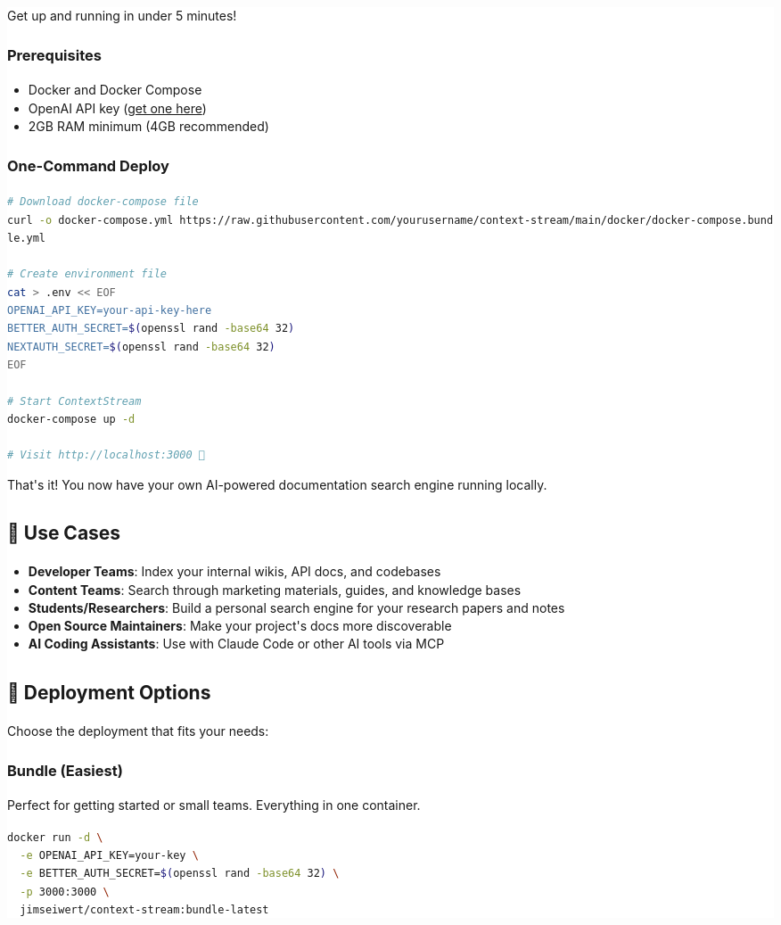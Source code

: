 Get up and running in under 5 minutes!

### Prerequisites

- Docker and Docker Compose
- OpenAI API key ([get one here](https://platform.openai.com/api-keys))
- 2GB RAM minimum (4GB recommended)

### One-Command Deploy

```bash
# Download docker-compose file
curl -o docker-compose.yml https://raw.githubusercontent.com/yourusername/context-stream/main/docker/docker-compose.bundle.yml

# Create environment file
cat > .env << EOF
OPENAI_API_KEY=your-api-key-here
BETTER_AUTH_SECRET=$(openssl rand -base64 32)
NEXTAUTH_SECRET=$(openssl rand -base64 32)
EOF

# Start ContextStream
docker-compose up -d

# Visit http://localhost:3000 🎉
```

That's it! You now have your own AI-powered documentation search engine running locally.

## 🎯 Use Cases

- **Developer Teams**: Index your internal wikis, API docs, and codebases
- **Content Teams**: Search through marketing materials, guides, and knowledge bases
- **Students/Researchers**: Build a personal search engine for your research papers and notes
- **Open Source Maintainers**: Make your project's docs more discoverable
- **AI Coding Assistants**: Use with Claude Code or other AI tools via MCP

## 🐳 Deployment Options

Choose the deployment that fits your needs:

### Bundle (Easiest)
Perfect for getting started or small teams. Everything in one container.

```bash
docker run -d \
  -e OPENAI_API_KEY=your-key \
  -e BETTER_AUTH_SECRET=$(openssl rand -base64 32) \
  -p 3000:3000 \
  jimseiwert/context-stream:bundle-latest
```
